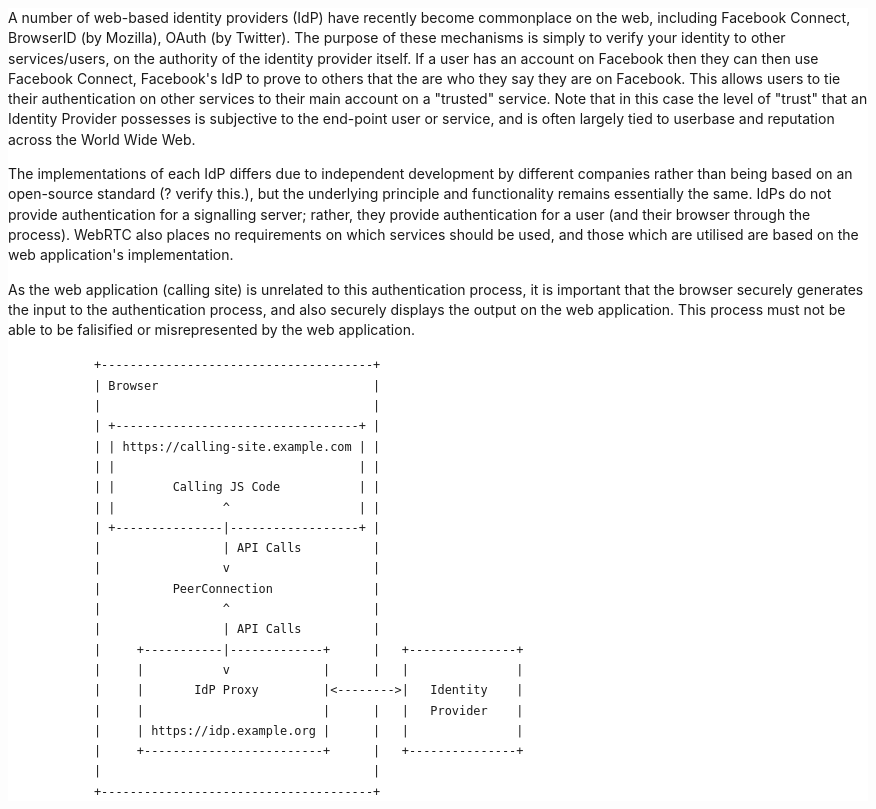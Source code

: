 A number of web-based identity providers (IdP) have recently become commonplace on the web, including Facebook Connect, BrowserID (by Mozilla), OAuth (by Twitter). The purpose of these mechanisms is simply to verify your identity to other services/users, on the authority of the identity provider itself. If a user has an account on Facebook then they can then use Facebook Connect, Facebook's IdP to prove to others that the are who they say they are on Facebook. This allows users to tie their authentication on other services to their main account on a "trusted" service. Note that in this case the level of "trust" that an Identity Provider possesses is subjective to the end-point user or service, and is often largely tied to userbase and reputation across the World Wide Web.

The implementations of each IdP differs due to independent development by different companies rather than being based on an open-source standard (? verify this.), but the underlying principle and functionality remains essentially the same. IdPs do not provide authentication for a signalling server; rather, they provide authentication for a user (and their browser through the process). WebRTC also places no requirements on which services should be used, and those which are utilised are based on the web application's implementation.

As the web application (calling site) is unrelated to this authentication process, it is important that the browser securely generates the input to the authentication process, and also securely displays the output on the web application. This process must not be able to be falisified or misrepresented by the web application.

                +--------------------------------------+
                | Browser                              |
                |                                      |
                | +----------------------------------+ |
                | | https://calling-site.example.com | |
                | |                                  | |
                | |        Calling JS Code           | |
                | |               ^                  | |
                | +---------------|------------------+ |
                |                 | API Calls          |
                |                 v                    |
                |          PeerConnection              |
                |                 ^                    |
                |                 | API Calls          |
                |     +-----------|-------------+      |   +---------------+
                |     |           v             |      |   |               |
                |     |       IdP Proxy         |<-------->|   Identity    |
                |     |                         |      |   |   Provider    |
                |     | https://idp.example.org |      |   |               |
                |     +-------------------------+      |   +---------------+
                |                                      |
                +--------------------------------------+
